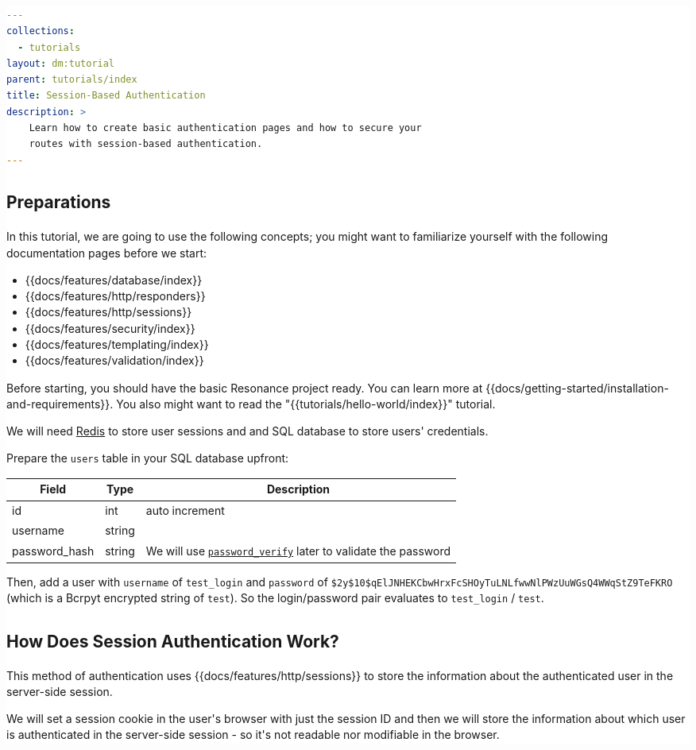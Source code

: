 ```yaml
---
collections:
  - tutorials
layout: dm:tutorial
parent: tutorials/index
title: Session-Based Authentication
description: >
    Learn how to create basic authentication pages and how to secure your 
    routes with session-based authentication.
---
```


## Preparations

In this tutorial, we are going to use the following concepts; you might want to 
familiarize yourself with the following documentation pages before we start:

- {{docs/features/database/index}}
- {{docs/features/http/responders}}
- {{docs/features/http/sessions}}
- {{docs/features/security/index}}
- {{docs/features/templating/index}}
- {{docs/features/validation/index}}

Before starting, you should have the basic Resonance project ready. You can 
learn more at {{docs/getting-started/installation-and-requirements}}. You 
also might want to read the "{{tutorials/hello-world/index}}" tutorial.

We will need [Redis](https://redis.io/) to store user sessions and and
SQL database to store users' credentials.

Prepare the `users` table in your SQL database upfront:

Field | Type | Description
-|-|-
id | int | auto increment
username | string
password_hash | string | We will use [`password_verify`](https://www.php.net/manual/en/function.password-verify.php) later to validate the password

Then, add a user with `username` of `test_login` and `password` of
`$2y$10$qElJNHEKCbwHrxFcSHOyTuLNLfwwNlPWzUuWGsQ4WWqStZ9TeFKRO` (which is a
Bcrpyt encrypted string of `test`). So the login/password pair evaluates
to `test_login` / `test`.

## How Does Session Authentication Work?

This method of authentication uses {{docs/features/http/sessions}} to
store the information about the authenticated user in the server-side session.

We will set a session cookie in the user's browser with just the session ID
and then we will store the information about which user is authenticated in 
the server-side session - so it's not readable nor modifiable in the browser.
